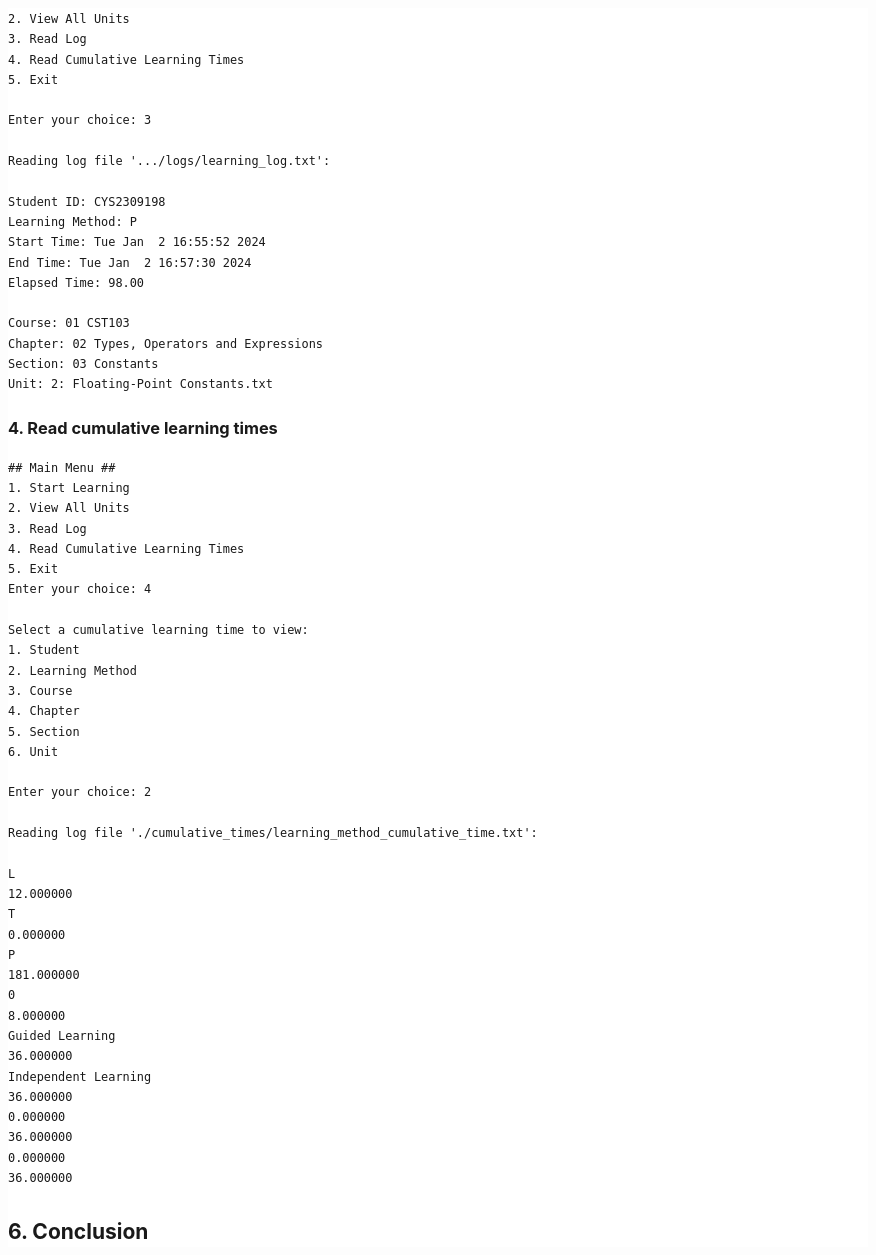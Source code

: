 ```
2. View All Units
3. Read Log
4. Read Cumulative Learning Times
5. Exit

Enter your choice: 3

Reading log file '.../logs/learning_log.txt':

Student ID: CYS2309198
Learning Method: P
Start Time: Tue Jan  2 16:55:52 2024
End Time: Tue Jan  2 16:57:30 2024
Elapsed Time: 98.00

Course: 01 CST103
Chapter: 02 Types, Operators and Expressions
Section: 03 Constants
Unit: 2: Floating-Point Constants.txt
```
### 4. Read cumulative learning times
```
## Main Menu ##
1. Start Learning
2. View All Units
3. Read Log
4. Read Cumulative Learning Times
5. Exit
Enter your choice: 4

Select a cumulative learning time to view:
1. Student
2. Learning Method
3. Course
4. Chapter
5. Section
6. Unit

Enter your choice: 2

Reading log file './cumulative_times/learning_method_cumulative_time.txt':

L
12.000000
T
0.000000
P
181.000000
0
8.000000
Guided Learning
36.000000
Independent Learning
36.000000
0.000000
36.000000
0.000000
36.000000
```
## 6. Conclusion